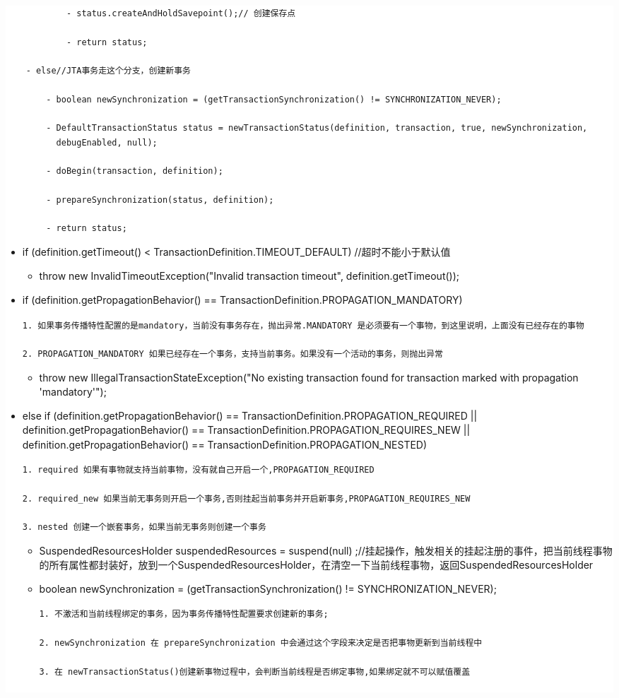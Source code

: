                 - status.createAndHoldSavepoint();// 创建保存点

                - return status;

        - else//JTA事务走这个分支，创建新事务

            - boolean newSynchronization = (getTransactionSynchronization() != SYNCHRONIZATION_NEVER);

            - DefaultTransactionStatus status = newTransactionStatus(definition, transaction, true, newSynchronization,
              debugEnabled, null);

            - doBegin(transaction, definition);

            - prepareSynchronization(status, definition);

            - return status;

- if (definition.getTimeout() < TransactionDefinition.TIMEOUT_DEFAULT) //超时不能小于默认值

    - throw new InvalidTimeoutException("Invalid transaction timeout", definition.getTimeout());

- if (definition.getPropagationBehavior() == TransactionDefinition.PROPAGATION_MANDATORY)

  ```
  1. 如果事务传播特性配置的是mandatory，当前没有事务存在，抛出异常.MANDATORY 是必须要有一个事物，到这里说明，上面没有已经存在的事物
  
  2. PROPAGATION_MANDATORY 如果已经存在一个事务，支持当前事务。如果没有一个活动的事务，则抛出异常
  
  ```
    - throw new IllegalTransactionStateException("No existing transaction found for transaction marked with
      propagation 'mandatory'");

- else if (definition.getPropagationBehavior() == TransactionDefinition.PROPAGATION_REQUIRED ||
  definition.getPropagationBehavior() == TransactionDefinition.PROPAGATION_REQUIRES_NEW ||
  definition.getPropagationBehavior() == TransactionDefinition.PROPAGATION_NESTED)

   ```
   1. required 如果有事物就支持当前事物，没有就自己开启一个,PROPAGATION_REQUIRED
   
   2. required_new 如果当前无事务则开启一个事务,否则挂起当前事务并开启新事务,PROPAGATION_REQUIRES_NEW
   
   3. nested 创建一个嵌套事务，如果当前无事务则创建一个事务
   
   ```

    - SuspendedResourcesHolder suspendedResources = suspend(null)
      ;//挂起操作，触发相关的挂起注册的事件，把当前线程事物的所有属性都封装好，放到一个SuspendedResourcesHolder，在清空一下当前线程事物，返回SuspendedResourcesHolder

    - boolean newSynchronization = (getTransactionSynchronization() != SYNCHRONIZATION_NEVER);

      ```
      1. 不激活和当前线程绑定的事务，因为事务传播特性配置要求创建新的事务;
      
      2. newSynchronization 在 prepareSynchronization 中会通过这个字段来决定是否把事物更新到当前线程中
      
      3. 在 newTransactionStatus()创建新事物过程中，会判断当前线程是否绑定事物,如果绑定就不可以赋值覆盖
      